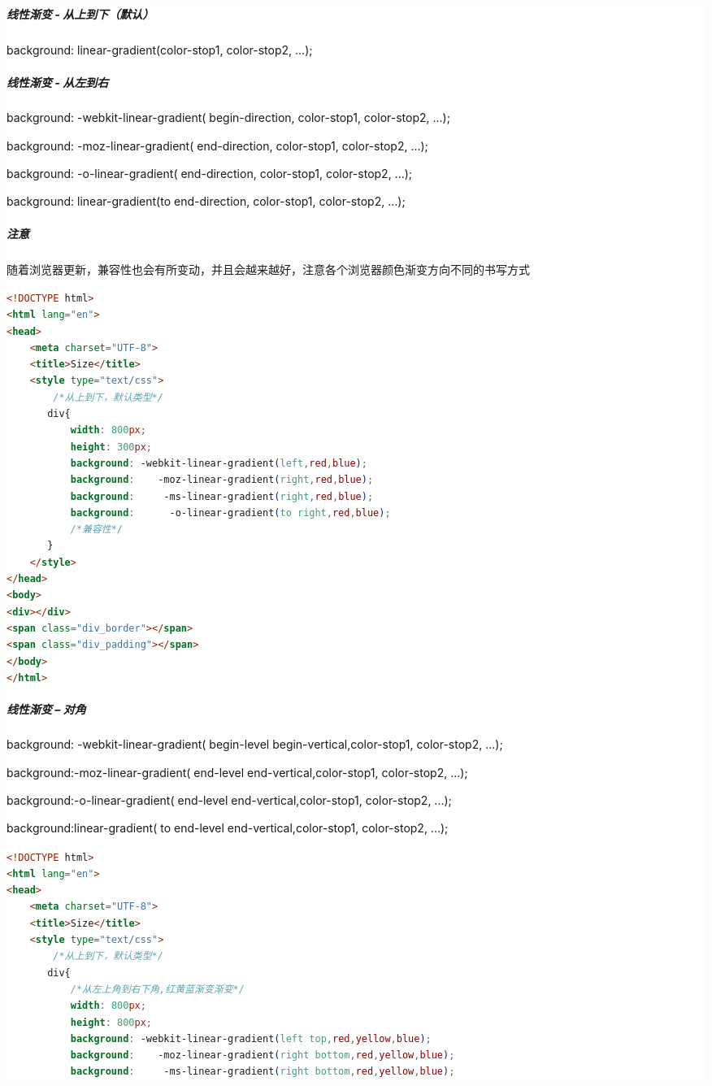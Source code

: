##### 线性渐变 - 从上到下（默认）

background: linear-gradient(color-stop1, color-stop2, ...);

##### 线性渐变 - 从左到右

background: -webkit-linear-gradient( begin-direction, color-stop1, color-stop2, ...);

background:        -moz-linear-gradient( end-direction, color-stop1, color-stop2, ...);

background:		    -o-linear-gradient( end-direction, color-stop1, color-stop2, ...);

background:		     linear-gradient(to end-direction, color-stop1, color-stop2, ...);

##### 注意

随着浏览器更新，兼容性也会有所变动，并且会越来越好，注意各个浏览器颜色渐变方向不同的书写方式

```html
<!DOCTYPE html>
<html lang="en">
<head>
    <meta charset="UTF-8">
    <title>Size</title>
    <style type="text/css">
        /*从上到下，默认类型*/
       div{
           width: 800px;
           height: 300px;
           background: -webkit-linear-gradient(left,red,blue);
           background:    -moz-linear-gradient(right,red,blue);
           background:     -ms-linear-gradient(right,red,blue);
           background:      -o-linear-gradient(to right,red,blue);
           /*兼容性*/
       }
    </style>
</head>
<body>
<div></div>
<span class="div_border"></span>
<span class="div_padding"></span>
</body>
</html>
```

##### 线性渐变 – 对角

background: -webkit-linear-gradient( begin-level begin-vertical,color-stop1, color-stop2, ...);

background:-moz-linear-gradient( end-level end-vertical,color-stop1, color-stop2, ...);

background:-o-linear-gradient( end-level end-vertical,color-stop1, color-stop2, ...);

background:linear-gradient( to end-level end-vertical,color-stop1, color-stop2, ...);

```html
<!DOCTYPE html>
<html lang="en">
<head>
    <meta charset="UTF-8">
    <title>Size</title>
    <style type="text/css">
        /*从上到下，默认类型*/
       div{
           /*从左上角到右下角,红黄蓝渐变渐变*/
           width: 800px;
           height: 800px;
           background: -webkit-linear-gradient(left top,red,yellow,blue);
           background:    -moz-linear-gradient(right bottom,red,yellow,blue);
           background:     -ms-linear-gradient(right bottom,red,yellow,blue);
```